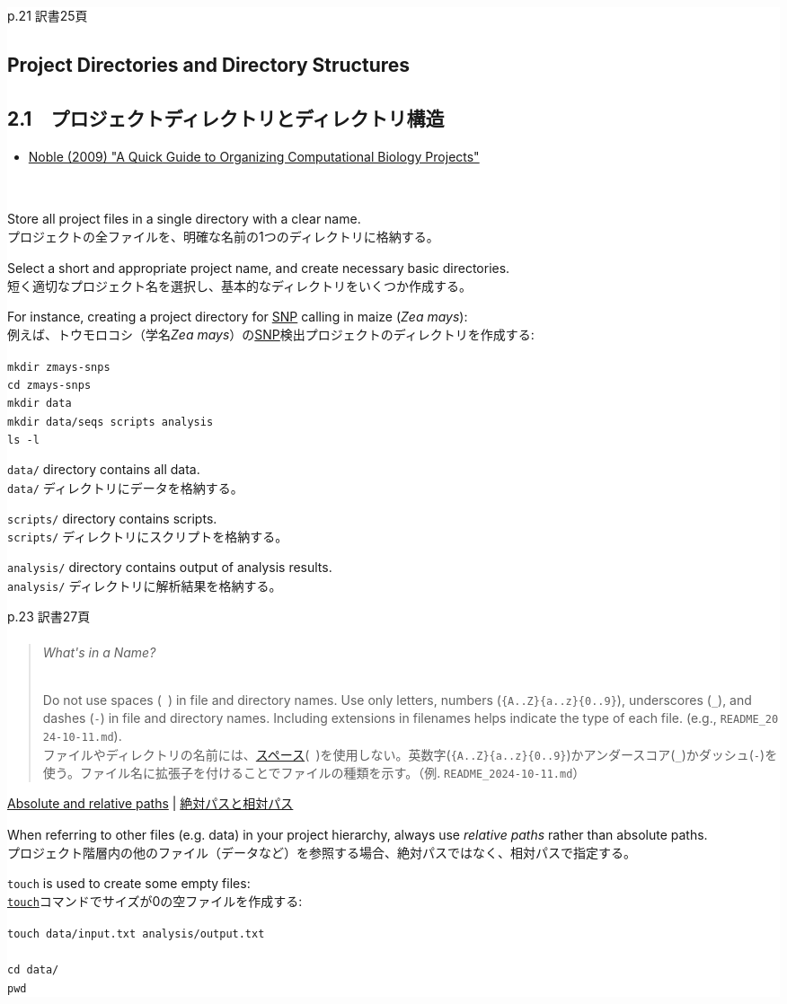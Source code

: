 p.21
訳書25頁

## Project Directories and Directory Structures
## 2.1　プロジェクトディレクトリとディレクトリ構造

- [Noble (2009) "A Quick Guide to Organizing Computational Biology Projects"](https://doi.org/10.1371/journal.pcbi.1000424)

<img alt="" width=50% src="https://journals.plos.org/ploscompbiol/article/figure/image?size=large&id=info:doi/10.1371/journal.pcbi.1000424.g001">

Store all project files in a single directory with a clear name.  
プロジェクトの全ファイルを、明確な名前の1つのディレクトリに格納する。  

Select a short and appropriate project name, and create necessary basic directories.  
短く適切なプロジェクト名を選択し、基本的なディレクトリをいくつか作成する。  

For instance, creating a project directory for [SNP](https://en.wikipedia.org/wiki/Single-nucleotide_polymorphism) calling in maize (*Zea mays*):  
例えば、トウモロコシ（学名*Zea mays*）の[SNP](https://ja.wikipedia.org/wiki/一塩基多型)検出プロジェクトのディレクトリを作成する:  

	mkdir zmays-snps
	cd zmays-snps
	mkdir data
	mkdir data/seqs scripts analysis
	ls -l

`data/` directory contains all data.  
`data/` ディレクトリにデータを格納する。  

`scripts/` directory contains scripts.  
`scripts/` ディレクトリにスクリプトを格納する。  

`analysis/` directory contains output of analysis results.  
`analysis/` ディレクトリに解析結果を格納する。  

p.23
訳書27頁

> ###### What's in a Name?  
> Do not use spaces (` `) in file and directory names. Use only letters, numbers (`{A..Z}{a..z}{0..9}`), underscores (`_`), and dashes (`-`) in file and directory names. Including extensions in filenames helps indicate the type of each file. (e.g., `README_2024-10-11.md`).  
> ファイルやディレクトリの名前には、[スペース](https://ja.wikipedia.org/wiki/スペース)(` `)を使用しない。英数字(`{A..Z}{a..z}{0..9}`)かアンダースコア(`_`)かダッシュ(`-`)を使う。ファイル名に拡張子を付けることでファイルの種類を示す。（例. `README_2024-10-11.md`）  

[Absolute and relative paths](https://en.wikipedia.org/wiki/Path_%28computing%29#Absolute_and_relative_paths) | 
[絶対パスと相対パス](http://codezine.jp/unixdic/w/絶対パスと相対パス)  

When referring to other files (e.g. data) in your project hierarchy, always use *relative paths* rather than absolute paths.  
プロジェクト階層内の他のファイル（データなど）を参照する場合、絶対パスではなく、相対パスで指定する。  

`touch` is used to create some empty files:  
[`touch`](https://ja.wikipedia.org/wiki/Touch_%28UNIX%29)コマンドでサイズが0の空ファイルを作成する:  
```
touch data/input.txt analysis/output.txt

cd data/
pwd
```

